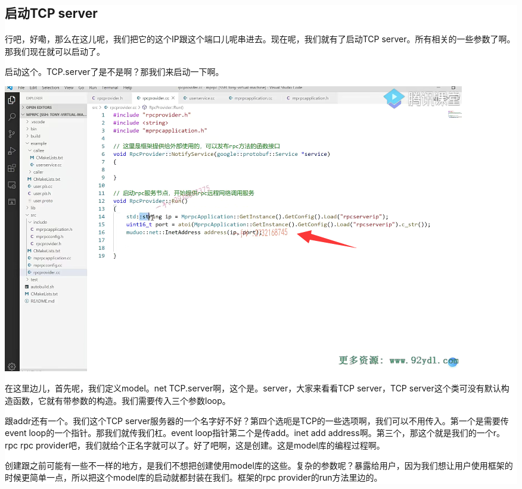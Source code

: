 

## 启动TCP server

行吧，好嘞，那么在这儿呢，我们把它的这个IP跟这个端口儿呢串进去。现在呢，我们就有了启动TCP server。所有相关的一些参数了啊。那我们现在就可以启动了。

启动这个。TCP.server了是不是啊？那我们来启动一下啊。

![image-20230506195430750](image/image-20230506195430750.png)



在这里边儿，首先呢，我们定义model。net TCP.server啊，这个是。server，大家来看看TCP server，TCP server这个类可没有默认构造函数，它就有带参数的构造。我们需要传入三个参数loop。

跟addr还有一个。我们这个TCP server服务器的一个名字好不好？第四个选呃是TCP的一些选项啊，我们可以不用传入。第一个是需要传event loop的一个指针。那我们就传我们杠。event loop指针第二个是传add。inet add address啊。第三个，那这个就是我们的一个r。rpc rpc provider吧，我们就给个正名字就可以了。好了吧啊，这是创建。这是model库的编程过程啊。

创建跟之前可能有一些不一样的地方，是我们不想把创建使用model库的这些。复杂的参数呢？暴露给用户，因为我们想让用户使用框架的时候更简单一点，所以把这个model库的启动就都封装在我们。框架的rpc provider的run方法里边的。
